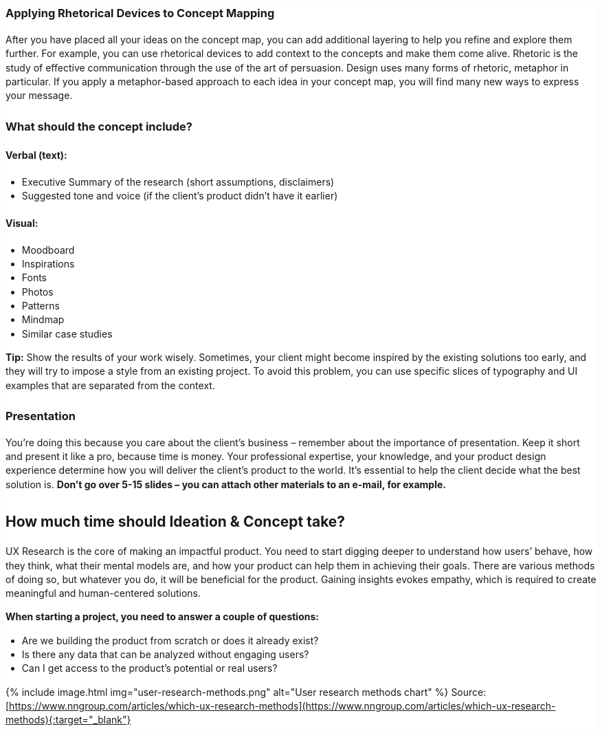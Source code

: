 ### Applying Rhetorical Devices to Concept Mapping
After you have placed all your ideas on the concept map, you can add additional layering to help you refine and explore them further. For example, you can use rhetorical devices to add context to the concepts and make them come alive. Rhetoric is the study of effective communication through the use of the art of persuasion. Design uses many forms of rhetoric, metaphor in particular. If you apply a metaphor-based approach to each idea in your concept map, you will find many new ways to express your message.

### What should the concept include?
#### Verbal (text):
- Executive Summary of the research (short assumptions, disclaimers)
- Suggested tone and voice (if the client’s product didn’t have it earlier)

#### Visual:
- Moodboard
- Inspirations
- Fonts
- Photos
- Patterns
- Mindmap
- Similar case studies

**Tip:** Show the results of your work wisely. Sometimes, your client might become inspired by the existing solutions too early, and they will try to impose a style from an existing project. To avoid this problem, you can use specific slices of typography and UI examples that are separated from the context.

### Presentation
You’re doing this because you care about the client’s business – remember about the importance of presentation. Keep it short and present it like a pro, because time is money. Your professional expertise, your knowledge, and your product design experience determine how you will deliver the client’s product to the world. It’s essential to help the client decide what the best solution is. **Don’t go over 5-15 slides – you can attach other materials to an e-mail, for example.**

## How much time should Ideation & Concept take?
UX Research is the core of making an impactful product. You need to start digging deeper to understand how users’ behave, how they think, what their mental models are, and how your product can help them in achieving their goals. There are various methods of doing so, but whatever you do, it will be beneficial for the product. Gaining insights evokes empathy, which is required to create meaningful and human-centered solutions.

**When starting a project, you need to answer a couple of questions:**
- Are we building the product from scratch or does it already exist?
- Is there any data that can be analyzed without engaging users?
- Can I get access to the product’s potential or real users?

{% include image.html img="user-research-methods.png" alt="User research methods chart" %}
Source: [https://www.nngroup.com/articles/which-ux-research-methods](https://www.nngroup.com/articles/which-ux-research-methods){:target="_blank"}

